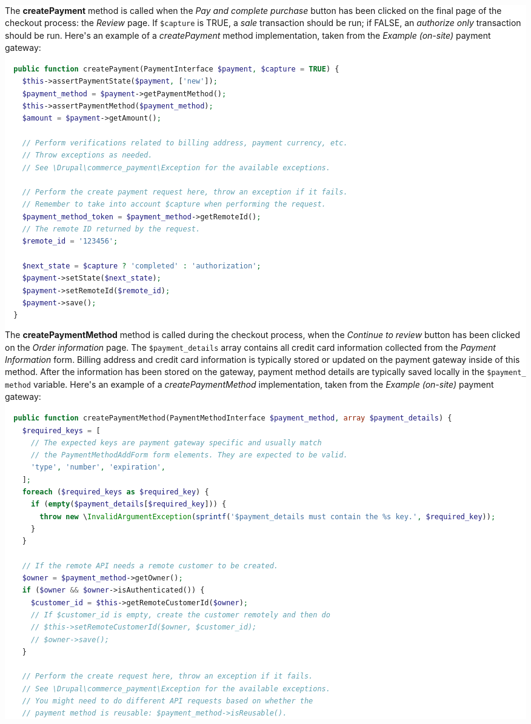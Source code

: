The **createPayment** method is called when the *Pay and complete purchase* button has been clicked on the final page of the checkout process: the *Review* page. If `$capture` is TRUE, a *sale* transaction should be run; if FALSE, an *authorize only* transaction should be run. Here's an example of a *createPayment* method implementation, taken from the *Example (on-site)* payment gateway:

```php
  public function createPayment(PaymentInterface $payment, $capture = TRUE) {
    $this->assertPaymentState($payment, ['new']);
    $payment_method = $payment->getPaymentMethod();
    $this->assertPaymentMethod($payment_method);
    $amount = $payment->getAmount();

    // Perform verifications related to billing address, payment currency, etc.
    // Throw exceptions as needed.
    // See \Drupal\commerce_payment\Exception for the available exceptions.

    // Perform the create payment request here, throw an exception if it fails.
    // Remember to take into account $capture when performing the request.
    $payment_method_token = $payment_method->getRemoteId();
    // The remote ID returned by the request.
    $remote_id = '123456';

    $next_state = $capture ? 'completed' : 'authorization';
    $payment->setState($next_state);
    $payment->setRemoteId($remote_id);
    $payment->save();
  }
```

The **createPaymentMethod** method is called during the checkout process, when the *Continue to review* button has been clicked on the *Order information* page. The `$payment_details` array contains all credit card information collected from the *Payment Information* form. Billing address and credit card information is typically stored or updated on the payment gateway inside of this method. After the information has been stored on the gateway, payment method details are typically saved locally in the `$payment_method` variable. Here's an example of a *createPaymentMethod* implementation, taken from the *Example (on-site)* payment gateway:

```php
  public function createPaymentMethod(PaymentMethodInterface $payment_method, array $payment_details) {
    $required_keys = [
      // The expected keys are payment gateway specific and usually match
      // the PaymentMethodAddForm form elements. They are expected to be valid.
      'type', 'number', 'expiration',
    ];
    foreach ($required_keys as $required_key) {
      if (empty($payment_details[$required_key])) {
        throw new \InvalidArgumentException(sprintf('$payment_details must contain the %s key.', $required_key));
      }
    }

    // If the remote API needs a remote customer to be created.
    $owner = $payment_method->getOwner();
    if ($owner && $owner->isAuthenticated()) {
      $customer_id = $this->getRemoteCustomerId($owner);
      // If $customer_id is empty, create the customer remotely and then do
      // $this->setRemoteCustomerId($owner, $customer_id);
      // $owner->save();
    }

    // Perform the create request here, throw an exception if it fails.
    // See \Drupal\commerce_payment\Exception for the available exceptions.
    // You might need to do different API requests based on whether the
    // payment method is reusable: $payment_method->isReusable().
```